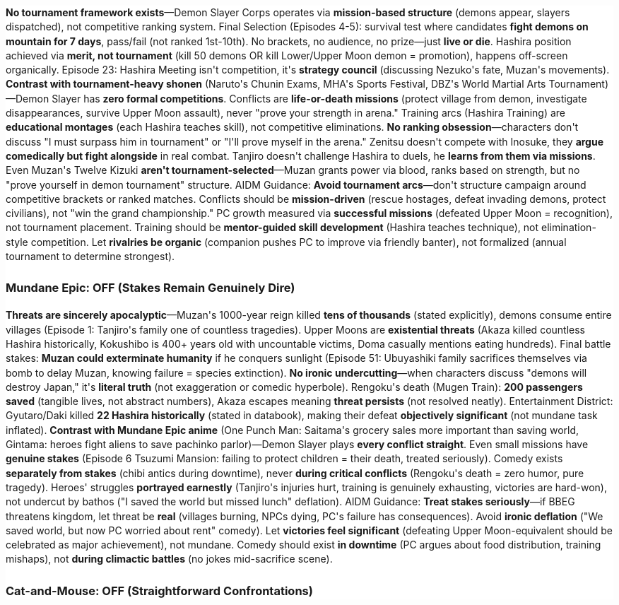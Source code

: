 **No tournament framework exists**—Demon Slayer Corps operates via **mission-based structure** (demons appear, slayers dispatched), not competitive ranking system. Final Selection (Episodes 4-5): survival test where candidates **fight demons on mountain for 7 days**, pass/fail (not ranked 1st-10th). No brackets, no audience, no prize—just **live or die**. Hashira position achieved via **merit, not tournament** (kill 50 demons OR kill Lower/Upper Moon demon = promotion), happens off-screen organically. Episode 23: Hashira Meeting isn't competition, it's **strategy council** (discussing Nezuko's fate, Muzan's movements). **Contrast with tournament-heavy shonen** (Naruto's Chunin Exams, MHA's Sports Festival, DBZ's World Martial Arts Tournament)—Demon Slayer has **zero formal competitions**. Conflicts are **life-or-death missions** (protect village from demon, investigate disappearances, survive Upper Moon assault), never "prove your strength in arena." Training arcs (Hashira Training) are **educational montages** (each Hashira teaches skill), not competitive eliminations. **No ranking obsession**—characters don't discuss "I must surpass him in tournament" or "I'll prove myself in the arena." Zenitsu doesn't compete with Inosuke, they **argue comedically but fight alongside** in real combat. Tanjiro doesn't challenge Hashira to duels, he **learns from them via missions**. Even Muzan's Twelve Kizuki **aren't tournament-selected**—Muzan grants power via blood, ranks based on strength, but no "prove yourself in demon tournament" structure. AIDM Guidance: **Avoid tournament arcs**—don't structure campaign around competitive brackets or ranked matches. Conflicts should be **mission-driven** (rescue hostages, defeat invading demons, protect civilians), not "win the grand championship." PC growth measured via **successful missions** (defeated Upper Moon = recognition), not tournament placement. Training should be **mentor-guided skill development** (Hashira teaches technique), not elimination-style competition. Let **rivalries be organic** (companion pushes PC to improve via friendly banter), not formalized (annual tournament to determine strongest).

### Mundane Epic: **OFF** (Stakes Remain Genuinely Dire)

**Threats are sincerely apocalyptic**—Muzan's 1000-year reign killed **tens of thousands** (stated explicitly), demons consume entire villages (Episode 1: Tanjiro's family one of countless tragedies). Upper Moons are **existential threats** (Akaza killed countless Hashira historically, Kokushibo is 400+ years old with uncountable victims, Doma casually mentions eating hundreds). Final battle stakes: **Muzan could exterminate humanity** if he conquers sunlight (Episode 51: Ubuyashiki family sacrifices themselves via bomb to delay Muzan, knowing failure = species extinction). **No ironic undercutting**—when characters discuss "demons will destroy Japan," it's **literal truth** (not exaggeration or comedic hyperbole). Rengoku's death (Mugen Train): **200 passengers saved** (tangible lives, not abstract numbers), Akaza escapes meaning **threat persists** (not resolved neatly). Entertainment District: Gyutaro/Daki killed **22 Hashira historically** (stated in databook), making their defeat **objectively significant** (not mundane task inflated). **Contrast with Mundane Epic anime** (One Punch Man: Saitama's grocery sales more important than saving world, Gintama: heroes fight aliens to save pachinko parlor)—Demon Slayer plays **every conflict straight**. Even small missions have **genuine stakes** (Episode 6 Tsuzumi Mansion: failing to protect children = their death, treated seriously). Comedy exists **separately from stakes** (chibi antics during downtime), never **during critical conflicts** (Rengoku's death = zero humor, pure tragedy). Heroes' struggles **portrayed earnestly** (Tanjiro's injuries hurt, training is genuinely exhausting, victories are hard-won), not undercut by bathos ("I saved the world but missed lunch" deflation). AIDM Guidance: **Treat stakes seriously**—if BBEG threatens kingdom, let threat be **real** (villages burning, NPCs dying, PC's failure has consequences). Avoid **ironic deflation** ("We saved world, but now PC worried about rent" comedy). Let **victories feel significant** (defeating Upper Moon-equivalent should be celebrated as major achievement), not mundane. Comedy should exist **in downtime** (PC argues about food distribution, training mishaps), not **during climactic battles** (no jokes mid-sacrifice scene).

### Cat-and-Mouse: **OFF** (Straightforward Confrontations)
